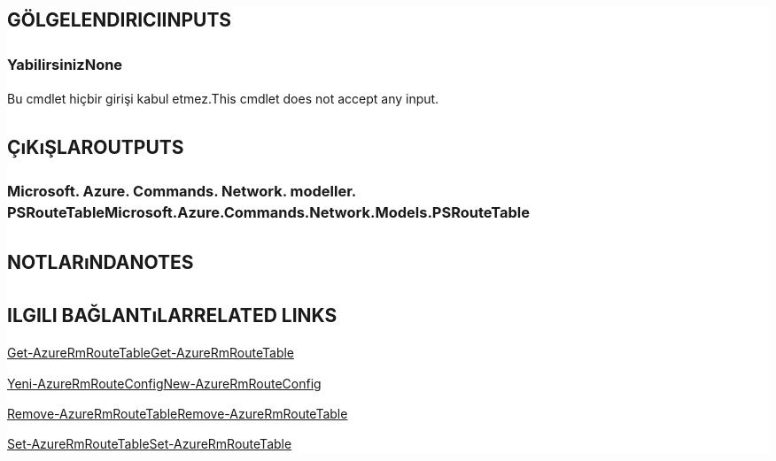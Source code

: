 ## <span data-ttu-id="519e2-143">GÖLGELENDIRICI</span><span class="sxs-lookup"><span data-stu-id="519e2-143">INPUTS</span></span>

### <span data-ttu-id="519e2-144">Yabilirsiniz</span><span class="sxs-lookup"><span data-stu-id="519e2-144">None</span></span>
<span data-ttu-id="519e2-145">Bu cmdlet hiçbir girişi kabul etmez.</span><span class="sxs-lookup"><span data-stu-id="519e2-145">This cmdlet does not accept any input.</span></span>

## <span data-ttu-id="519e2-146">ÇıKıŞLAR</span><span class="sxs-lookup"><span data-stu-id="519e2-146">OUTPUTS</span></span>

### <span data-ttu-id="519e2-147">Microsoft. Azure. Commands. Network. modeller. PSRouteTable</span><span class="sxs-lookup"><span data-stu-id="519e2-147">Microsoft.Azure.Commands.Network.Models.PSRouteTable</span></span>

## <span data-ttu-id="519e2-148">NOTLARıNDA</span><span class="sxs-lookup"><span data-stu-id="519e2-148">NOTES</span></span>

## <span data-ttu-id="519e2-149">ILGILI BAĞLANTıLAR</span><span class="sxs-lookup"><span data-stu-id="519e2-149">RELATED LINKS</span></span>

[<span data-ttu-id="519e2-150">Get-AzureRmRouteTable</span><span class="sxs-lookup"><span data-stu-id="519e2-150">Get-AzureRmRouteTable</span></span>](./Get-AzureRmRouteTable.md)

[<span data-ttu-id="519e2-151">Yeni-AzureRmRouteConfig</span><span class="sxs-lookup"><span data-stu-id="519e2-151">New-AzureRmRouteConfig</span></span>](./New-AzureRmRouteConfig.md)

[<span data-ttu-id="519e2-152">Remove-AzureRmRouteTable</span><span class="sxs-lookup"><span data-stu-id="519e2-152">Remove-AzureRmRouteTable</span></span>](./Remove-AzureRmRouteTable.md)

[<span data-ttu-id="519e2-153">Set-AzureRmRouteTable</span><span class="sxs-lookup"><span data-stu-id="519e2-153">Set-AzureRmRouteTable</span></span>](./Set-AzureRmRouteTable.md)
